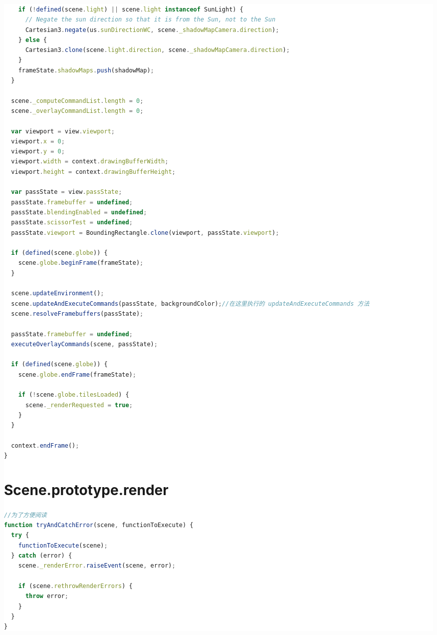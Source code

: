 ```js
    if (!defined(scene.light) || scene.light instanceof SunLight) {
      // Negate the sun direction so that it is from the Sun, not to the Sun
      Cartesian3.negate(us.sunDirectionWC, scene._shadowMapCamera.direction);
    } else {
      Cartesian3.clone(scene.light.direction, scene._shadowMapCamera.direction);
    }
    frameState.shadowMaps.push(shadowMap);
  }

  scene._computeCommandList.length = 0;
  scene._overlayCommandList.length = 0;

  var viewport = view.viewport;
  viewport.x = 0;
  viewport.y = 0;
  viewport.width = context.drawingBufferWidth;
  viewport.height = context.drawingBufferHeight;

  var passState = view.passState;
  passState.framebuffer = undefined;
  passState.blendingEnabled = undefined;
  passState.scissorTest = undefined;
  passState.viewport = BoundingRectangle.clone(viewport, passState.viewport);

  if (defined(scene.globe)) {
    scene.globe.beginFrame(frameState);
  }

  scene.updateEnvironment();
  scene.updateAndExecuteCommands(passState, backgroundColor);//在这里执行的 updateAndExecuteCommands 方法
  scene.resolveFramebuffers(passState);

  passState.framebuffer = undefined;
  executeOverlayCommands(scene, passState);

  if (defined(scene.globe)) {
    scene.globe.endFrame(frameState);

    if (!scene.globe.tilesLoaded) {
      scene._renderRequested = true;
    }
  }

  context.endFrame();
}
```

# Scene.prototype.render

```js
//为了方便阅读
function tryAndCatchError(scene, functionToExecute) {
  try {
    functionToExecute(scene);
  } catch (error) {
    scene._renderError.raiseEvent(scene, error);

    if (scene.rethrowRenderErrors) {
      throw error;
    }
  }
}
```